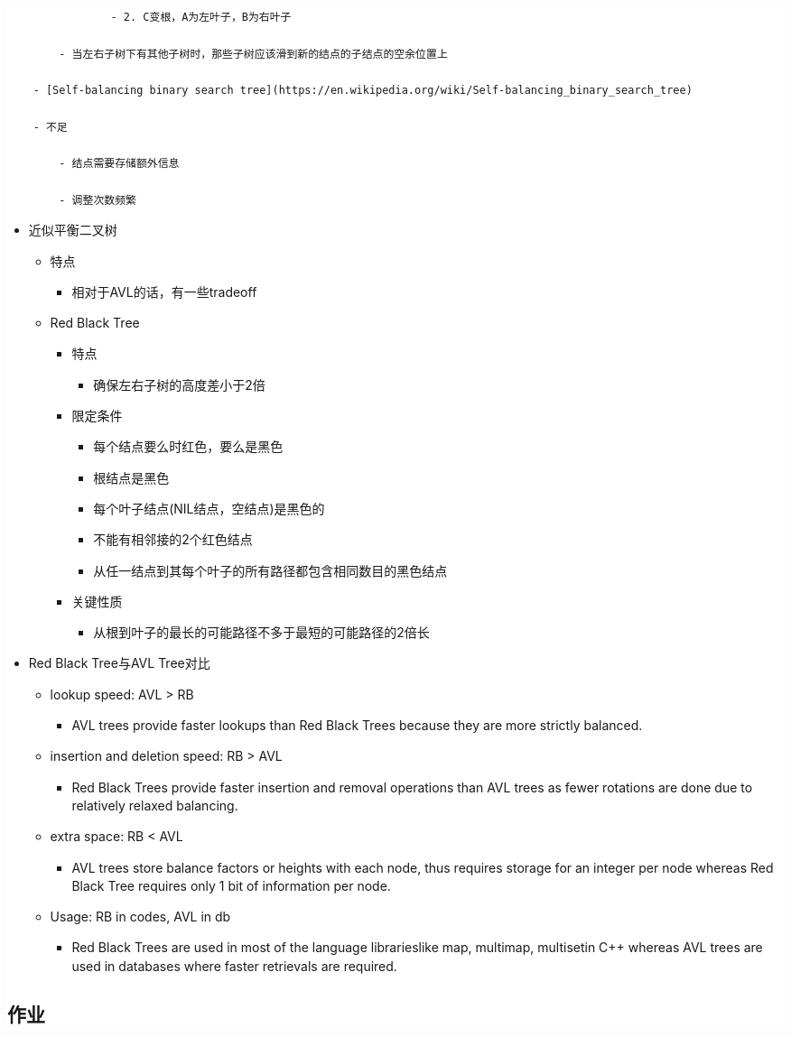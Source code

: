 					- 2. C变根，A为左叶子，B为右叶子

			- 当左右子树下有其他子树时，那些子树应该滑到新的结点的子结点的空余位置上

		- [Self-balancing binary search tree](https://en.wikipedia.org/wiki/Self-balancing_binary_search_tree)

		- 不足

			- 结点需要存储额外信息

			- 调整次数频繁

- 近似平衡二叉树

	- 特点

		- 相对于AVL的话，有一些tradeoff

	- Red Black Tree

		- 特点

			- 确保左右子树的高度差小于2倍

		- 限定条件

			- 每个结点要么时红色，要么是黑色

			- 根结点是黑色

			- 每个叶子结点(NIL结点，空结点)是黑色的

			- 不能有相邻接的2个红色结点

			- 从任一结点到其每个叶子的所有路径都包含相同数目的黑色结点

		- 关键性质

			- 从根到叶子的最长的可能路径不多于最短的可能路径的2倍长

- Red Black Tree与AVL Tree对比

	- lookup speed: AVL > RB

		- AVL trees provide faster lookups than Red Black Trees because they are more strictly balanced.

	- insertion and deletion speed: RB > AVL

		- Red Black Trees provide faster insertion and removal operations than AVL trees as fewer rotations are done due to relatively relaxed balancing.

	- extra space: RB < AVL

		- AVL trees store balance factors or heights with each node, thus requires storage for an integer per node whereas Red Black Tree requires only 1 bit of information per node.

	- Usage: RB in codes, AVL in db

		- Red Black Trees are used in most of the language librarieslike map, multimap, multisetin C++ whereas AVL trees are used in databases where faster retrievals are required. 

## 作业
